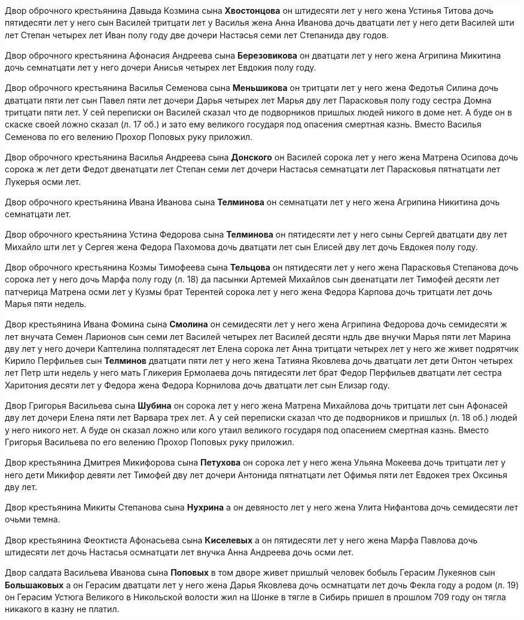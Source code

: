 Двор оброчного крестьянина Давыда Козмина сына **Хвостонцова** он штидесяти лет у него жена Устинья Титова дочь пятидесяти лет у него сын Василей тритцати лет у Василья жена Анна Иванова дочь дватцати лет у него дети Василей шти лет Степан четырех лет Иван полу году две дочери Настасья семи лет Степанида дву годов.

Двор оброчного крестьянина Афонасия Андреева сына **Березовикова** он дватцати лет у него жена Агрипина Микитина дочь семнатцати лет у него дочери Анисья четырех лет Евдокия полу году.

Двор оброчного крестьянина Василья Семенова сына **Меньшикова** он тритцати лет у него жена Федотья Силина дочь дватцати пяти лет сын Павел пяти лет дочери Дарья четырех лет Марья дву лет Парасковья полу году сестра Домна тритцати пяти лет. У сей переписки он Василей сказал что де подворников пришлых людей никого в доме нет. А буде он в скаске своей ложно сказал (л. 17 об.) и зато ему великого государя под опасения смертная казнь. Вместо Василья Семенова по его велению Прохор Поповых руку приложил.

Двор оброчного крестьянина Василья Андреева сына **Донского** он Василей сорока лет у него жена Матрена Осипова дочь сорока ж лет дети Федот двенатцати лет Степан семи лет дочери Настасья семнатцати лет Парасковья пятнатцати лет Лукерья осми лет.

Двор оброчного крестьянина Ивана Иванова сына **Телминова** он семнатцати лет у него жена Агрипина Никитина дочь семнатцати лет.

Двор оброчного крестьянина Устина Федорова сына **Телминова** он пятидесяти лет у него сыны Сергей дватцати дву лет Михайло шти лет у Сергея жена Федора Пахомова дочь дватцати лет сын Елисей дву лет дочь Евдокея полу году.

Двор оброчного крестьянина Козмы Тимофеева сына **Тельцова** он пятидесяти лет у него жена Парасковья Степанова дочь сорока лет у него дочь Марфа полу году (л. 18) да пасынки Артемей Михайлов сын двенатцати лет Тимофей десяти лет патчерица Матрена осми лет у Кузмы брат Терентей сорока лет у него жена Федора Карпова дочь тритцати лет дочь Марья пяти недель.

Двор крестьянина Ивана Фомина сына **Смолина** он семидесяти лет у него жена Агрипина Федорова дочь семидесяти ж лет внучата Семен Ларионов сын семи лет Василей четырех лет Василей десяти ндль две внучки Марья пяти лет Марина дву лет у него дочери Каптелина полпятадесят лет Елена сорока лет Анна тритцати четырех лет у него же живет подрятчик Кирило Перфильев сын **Телминов** дватцати пяти лет у него жена Татияна Яковлева дочь дватцати лет дети Онтон четырех лет Петр шти недель у него мать Гликерия Ермолаева дочь пятидесяти лет брат Федор Перфильев дватцати лет сестра Харитония десяти лет у Федора жена Федора Корнилова дочь дватцати лет сын Елизар году.

Двор Григорья Васильева сына **Шубина** он сорока лет у него жена Матрена Михайлова дочь тритцати лет сын Афонасей дву лет дочери Елена пяти лет Варвара трех лет. А у сей переписки сказал что де подворников и пришлых (л. 18 об.) людей у него никого нет. А буде он сказал ложно или кого утаил великого государя под опасением смертная казнь. Вместо Григорья Васильева по его велению Прохор Поповых руку приложил.

Двор крестьянина Дмитрея Микифорова сына **Петухова** он сорока лет у него жена Ульяна Мокеева дочь тритцати лет у него дети Микифор девяти лет Тимофей дву лет дочери Антонида пятнатцати лет Офимья пяти лет Евдокея трех Оксинья дву лет.

Двор крестьянина Микиты Степанова сына **Нухрина** а он девяносто лет у него жена Улита Нифантова дочь семидесяти лет очьми темна.

Двор крестьянина Феоктиста Афонасьева сына **Киселевых** а он пятидесяти лет у него жена Марфа Павлова дочь штидесяти лет дочь Настасья осмнатцати лет внучка Анна Андреева дочь осми лет.

Двор салдата Васильева Иванова сына **Поповых** в том дворе живет пришлый человек бобыль Герасим Лукеянов сын **Большаковых** а он Герасим дватцати лет у него жена Дарья Яковлева дочь осмнатцати лет дочь Фекла году а родом (л. 19) он Герасим Устюга Великого в Никольской волости жил на Шонке в тягле в Сибирь пришел в прошлом 709 году он тягла никакого в казну не платил.

